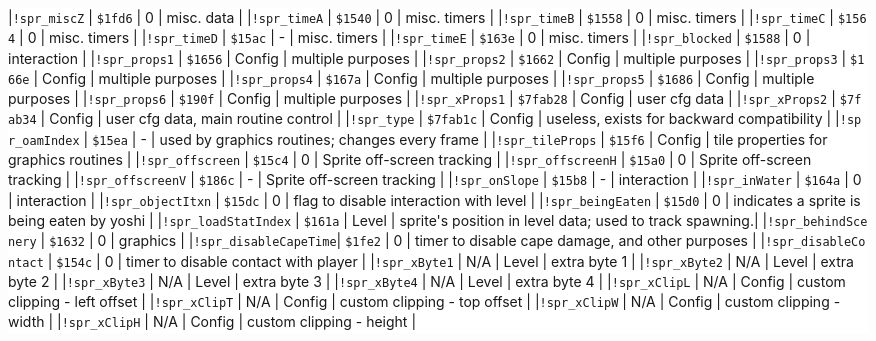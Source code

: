 |`!spr_miscZ`          | `$1fd6`       | 0      | misc. data                                              |
|`!spr_timeA`          | `$1540`       | 0      | misc. timers                                            |
|`!spr_timeB`          | `$1558`       | 0      | misc. timers                                            |
|`!spr_timeC`          | `$1564`       | 0      | misc. timers                                            |
|`!spr_timeD`          | `$15ac`       | -      | misc. timers                                            |
|`!spr_timeE`          | `$163e`       | 0      | misc. timers                                            |
|`!spr_blocked`        | `$1588`       | 0      | interaction                                             |
|`!spr_props1`         | `$1656`       | Config | multiple purposes                                       |
|`!spr_props2`         | `$1662`       | Config | multiple purposes                                       |
|`!spr_props3`         | `$166e`       | Config | multiple purposes                                       |
|`!spr_props4`         | `$167a`       | Config | multiple purposes                                       |
|`!spr_props5`         | `$1686`       | Config | multiple purposes                                       |
|`!spr_props6`         | `$190f`       | Config | multiple purposes                                       |
|`!spr_xProps1`        | `$7fab28`     | Config | user cfg data                                           |
|`!spr_xProps2`        | `$7fab34`     | Config | user cfg data, main routine control                     |
|`!spr_type`           | `$7fab1c`     | Config | useless, exists for backward compatibility              |
|`!spr_oamIndex`       | `$15ea`       | -      | used by graphics routines; changes every frame          |
|`!spr_tileProps`      | `$15f6`       | Config | tile properties for graphics routines                   |
|`!spr_offscreen`      | `$15c4`       | 0      | Sprite off-screen tracking                              |
|`!spr_offscreenH`     | `$15a0`       | 0      | Sprite off-screen tracking                              |
|`!spr_offscreenV`     | `$186c`       | -      | Sprite off-screen tracking                              |
|`!spr_onSlope`        | `$15b8`       | -      | interaction                                             |
|`!spr_inWater`        | `$164a`       | 0      | interaction                                             |
|`!spr_objectItxn`     | `$15dc`       | 0      | flag to disable interaction with level                  |
|`!spr_beingEaten`     | `$15d0`       | 0      | indicates a sprite is being eaten by yoshi              |
|`!spr_loadStatIndex`  | `$161a`       | Level  | sprite's position in level data; used to track spawning.|
|`!spr_behindScenery`  | `$1632`       | 0      | graphics                                                |
|`!spr_disableCapeTime`| `$1fe2`       | 0      | timer to disable cape damage, and other purposes        |
|`!spr_disableContact` | `$154c`       | 0      | timer to disable contact with player                    |
|`!spr_xByte1`         | N/A           | Level  | extra byte 1                                            |
|`!spr_xByte2`         | N/A           | Level  | extra byte 2                                            |
|`!spr_xByte3`         | N/A           | Level  | extra byte 3                                            |
|`!spr_xByte4`         | N/A           | Level  | extra byte 4                                            |
|`!spr_xClipL`         | N/A           | Config | custom clipping - left offset                           |
|`!spr_xClipT`         | N/A           | Config | custom clipping - top offset                            |
|`!spr_xClipW`         | N/A           | Config | custom clipping - width                                 |
|`!spr_xClipH`         | N/A           | Config | custom clipping - height                                |